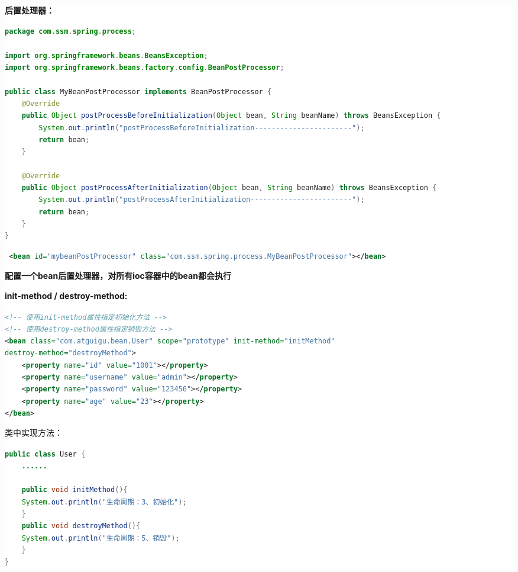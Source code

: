 **后置处理器：**

```java
package com.ssm.spring.process;

import org.springframework.beans.BeansException;
import org.springframework.beans.factory.config.BeanPostProcessor;

public class MyBeanPostProcessor implements BeanPostProcessor {
    @Override
    public Object postProcessBeforeInitialization(Object bean, String beanName) throws BeansException {
        System.out.println("postProcessBeforeInitialization-----------------------");
        return bean;
    }

    @Override
    public Object postProcessAfterInitialization(Object bean, String beanName) throws BeansException {
        System.out.println("postProcessAfterInitialization------------------------");
        return bean;
    }
}

```

```xml
 <bean id="mybeanPostProcessor" class="com.ssm.spring.process.MyBeanPostProcessor"></bean>
```

**配置一个bean后置处理器，对所有ioc容器中的bean都会执行**





**init-method / destroy-method:**

```xml
<!-- 使用init-method属性指定初始化方法 -->
<!-- 使用destroy-method属性指定销毁方法 -->
<bean class="com.atguigu.bean.User" scope="prototype" init-method="initMethod"
destroy-method="destroyMethod">
    <property name="id" value="1001"></property>
    <property name="username" value="admin"></property>
    <property name="password" value="123456"></property>
    <property name="age" value="23"></property>
</bean>
```

类中实现方法：

```java
public class User {
	......
	
    public void initMethod(){
    System.out.println("生命周期：3、初始化");
    }
    public void destroyMethod(){
    System.out.println("生命周期：5、销毁");
    }
}	

```
